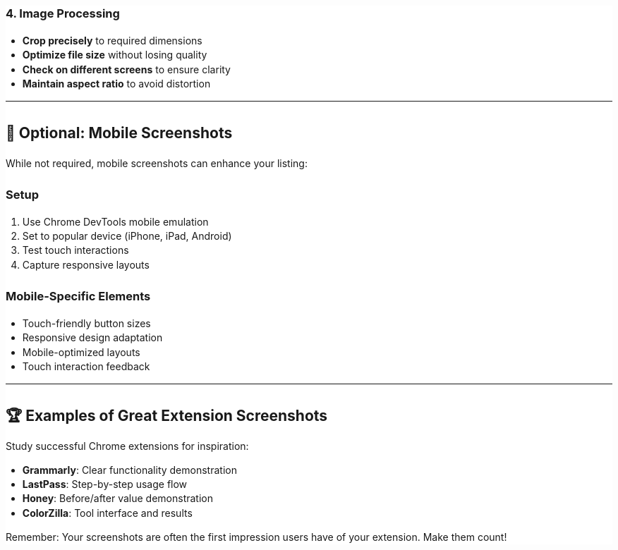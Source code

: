 ### 4. Image Processing
- **Crop precisely** to required dimensions
- **Optimize file size** without losing quality
- **Check on different screens** to ensure clarity
- **Maintain aspect ratio** to avoid distortion

---

## 📱 Optional: Mobile Screenshots

While not required, mobile screenshots can enhance your listing:

### Setup
1. Use Chrome DevTools mobile emulation
2. Set to popular device (iPhone, iPad, Android)
3. Test touch interactions
4. Capture responsive layouts

### Mobile-Specific Elements
- Touch-friendly button sizes
- Responsive design adaptation
- Mobile-optimized layouts
- Touch interaction feedback

---

## 🏆 Examples of Great Extension Screenshots

Study successful Chrome extensions for inspiration:
- **Grammarly**: Clear functionality demonstration
- **LastPass**: Step-by-step usage flow
- **Honey**: Before/after value demonstration
- **ColorZilla**: Tool interface and results

Remember: Your screenshots are often the first impression users have of your extension. Make them count! 